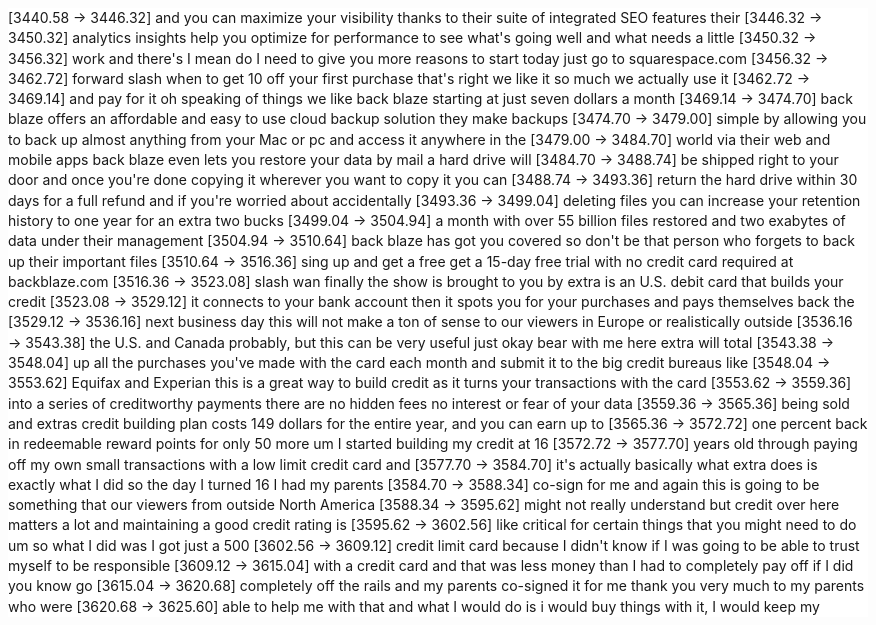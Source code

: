 [3440.58 → 3446.32] and you can maximize your visibility thanks to their suite of integrated SEO features their
[3446.32 → 3450.32] analytics insights help you optimize for performance to see what's going well and what needs a little
[3450.32 → 3456.32] work and there's I mean do I need to give you more reasons to start today just go to squarespace.com
[3456.32 → 3462.72] forward slash when to get 10 off your first purchase that's right we like it so much we actually use it
[3462.72 → 3469.14] and pay for it oh speaking of things we like back blaze starting at just seven dollars a month
[3469.14 → 3474.70] back blaze offers an affordable and easy to use cloud backup solution they make backups
[3474.70 → 3479.00] simple by allowing you to back up almost anything from your Mac or pc and access it anywhere in the
[3479.00 → 3484.70] world via their web and mobile apps back blaze even lets you restore your data by mail a hard drive will
[3484.70 → 3488.74] be shipped right to your door and once you're done copying it wherever you want to copy it you can
[3488.74 → 3493.36] return the hard drive within 30 days for a full refund and if you're worried about accidentally
[3493.36 → 3499.04] deleting files you can increase your retention history to one year for an extra two bucks
[3499.04 → 3504.94] a month with over 55 billion files restored and two exabytes of data under their management
[3504.94 → 3510.64] back blaze has got you covered so don't be that person who forgets to back up their important files
[3510.64 → 3516.36] sing up and get a free get a 15-day free trial with no credit card required at backblaze.com
[3516.36 → 3523.08] slash wan finally the show is brought to you by extra is an U.S. debit card that builds your credit
[3523.08 → 3529.12] it connects to your bank account then it spots you for your purchases and pays themselves back the
[3529.12 → 3536.16] next business day this will not make a ton of sense to our viewers in Europe or realistically outside
[3536.16 → 3543.38] the U.S. and Canada probably, but this can be very useful just okay bear with me here extra will total
[3543.38 → 3548.04] up all the purchases you've made with the card each month and submit it to the big credit bureaus like
[3548.04 → 3553.62] Equifax and Experian this is a great way to build credit as it turns your transactions with the card
[3553.62 → 3559.36] into a series of creditworthy payments there are no hidden fees no interest or fear of your data
[3559.36 → 3565.36] being sold and extras credit building plan costs 149 dollars for the entire year, and you can earn up to
[3565.36 → 3572.72] one percent back in redeemable reward points for only 50 more um I started building my credit at 16
[3572.72 → 3577.70] years old through paying off my own small transactions with a low limit credit card and
[3577.70 → 3584.70] it's actually basically what extra does is exactly what I did so the day I turned 16 I had my parents
[3584.70 → 3588.34] co-sign for me and again this is going to be something that our viewers from outside North America
[3588.34 → 3595.62] might not really understand but credit over here matters a lot and maintaining a good credit rating is
[3595.62 → 3602.56] like critical for certain things that you might need to do um so what I did was I got just a 500
[3602.56 → 3609.12] credit limit card because I didn't know if I was going to be able to trust myself to be responsible
[3609.12 → 3615.04] with a credit card and that was less money than I had to completely pay off if I did you know go
[3615.04 → 3620.68] completely off the rails and my parents co-signed it for me thank you very much to my parents who were
[3620.68 → 3625.60] able to help me with that and what I would do is i would buy things with it, I would keep my